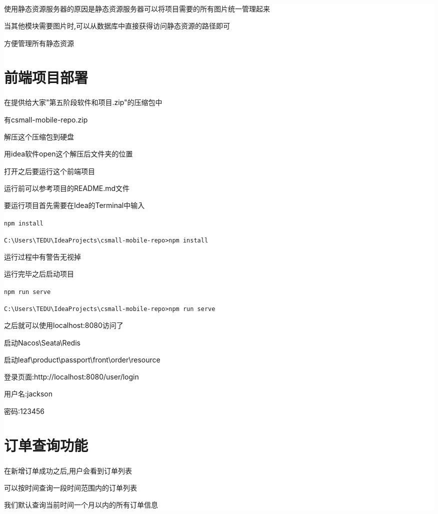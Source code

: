 使用静态资源服务器的原因是静态资源服务器可以将项目需要的所有图片统一管理起来

当其他模块需要图片时,可以从数据库中直接获得访问静态资源的路径即可

方便管理所有静态资源

# 前端项目部署

在提供给大家"第五阶段软件和项目.zip"的压缩包中

有csmall-mobile-repo.zip

解压这个压缩包到硬盘

用idea软件open这个解压后文件夹的位置

打开之后要运行这个前端项目

运行前可以参考项目的README.md文件

要运行项目首先需要在Idea的Terminal中输入

```shell
npm install
```

```
C:\Users\TEDU\IdeaProjects\csmall-mobile-repo>npm install
```

运行过程中有警告无视掉

运行完毕之后启动项目

```
npm run serve
```

```
C:\Users\TEDU\IdeaProjects\csmall-mobile-repo>npm run serve
```

之后就可以使用localhost:8080访问了

启动Nacos\Seata\Redis

启动leaf\product\passport\front\order\resource

登录页面:http://localhost:8080/user/login

用户名:jackson

密码:123456

# 订单查询功能

在新增订单成功之后,用户会看到订单列表

可以按时间查询一段时间范围内的订单列表

我们默认查询当前时间一个月以内的所有订单信息
